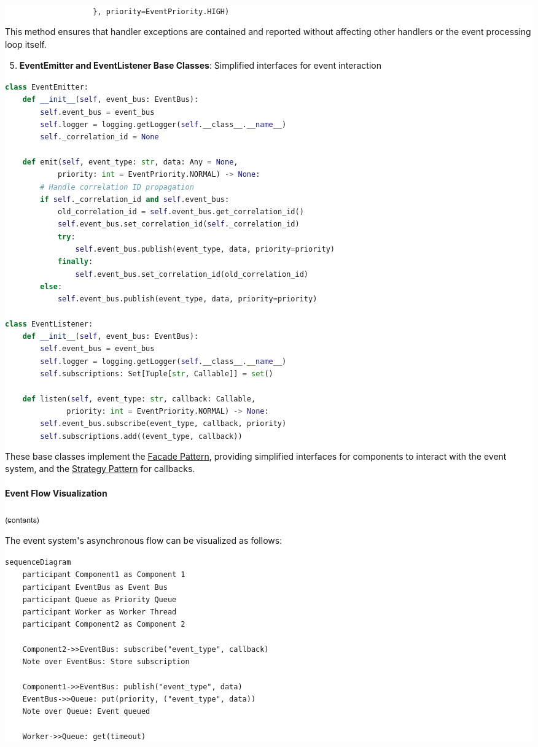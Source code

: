 ```python
                    }, priority=EventPriority.HIGH)
```

This method ensures that handler exceptions are contained and reported without 
affecting other handlers or the event processing loop itself.

5. **EventEmitter and EventListener Base Classes**: Simplified interfaces for 
event interaction
```python
class EventEmitter:
    def __init__(self, event_bus: EventBus):
        self.event_bus = event_bus
        self.logger = logging.getLogger(self.__class__.__name__)
        self._correlation_id = None
    
    def emit(self, event_type: str, data: Any = None, 
            priority: int = EventPriority.NORMAL) -> None:
        # Handle correlation ID propagation
        if self._correlation_id and self.event_bus:
            old_correlation_id = self.event_bus.get_correlation_id()
            self.event_bus.set_correlation_id(self._correlation_id)
            try:
                self.event_bus.publish(event_type, data, priority=priority)
            finally:
                self.event_bus.set_correlation_id(old_correlation_id)
        else:
            self.event_bus.publish(event_type, data, priority=priority)

class EventListener:
    def __init__(self, event_bus: EventBus):
        self.event_bus = event_bus
        self.logger = logging.getLogger(self.__class__.__name__)
        self.subscriptions: Set[Tuple[str, Callable]] = set()
    
    def listen(self, event_type: str, callback: Callable, 
              priority: int = EventPriority.NORMAL) -> None:
        self.event_bus.subscribe(event_type, callback, priority)
        self.subscriptions.add((event_type, callback))
```

These base classes implement the 
[Facade Pattern](https://en.wikipedia.org/wiki/Facade_pattern), providing 
simplified interfaces for components to interact with the event system, and the 
[Strategy Pattern](https://en.wikipedia.org/wiki/Strategy_pattern) for callbacks.

#### Event Flow Visualization
[<sub>(contents)</sub>](#table-of-contents)

The event system's asynchronous flow can be visualized as follows:

```mermaid
sequenceDiagram
    participant Component1 as Component 1
    participant EventBus as Event Bus
    participant Queue as Priority Queue
    participant Worker as Worker Thread
    participant Component2 as Component 2
    
    Component2->>EventBus: subscribe("event_type", callback)
    Note over EventBus: Store subscription
    
    Component1->>EventBus: publish("event_type", data)
    EventBus->>Queue: put(priority, ("event_type", data))
    Note over Queue: Event queued
    
    Worker->>Queue: get(timeout)
```
